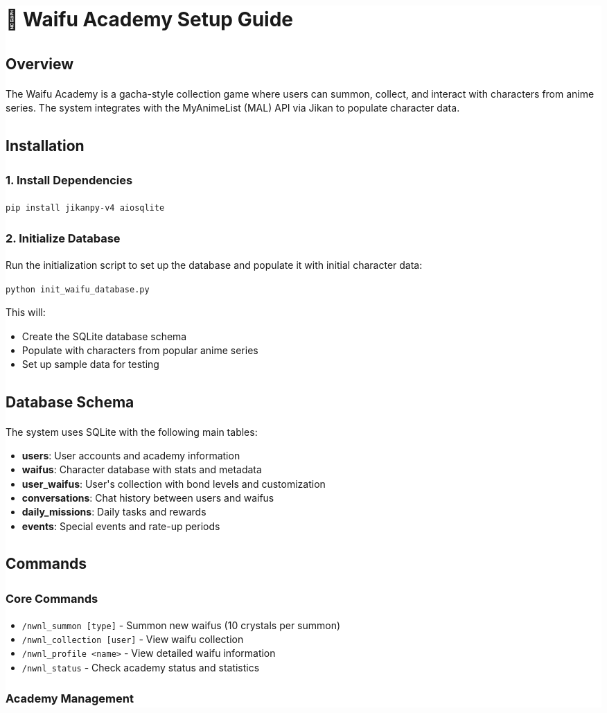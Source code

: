 # 🌸 Waifu Academy Setup Guide

## Overview

The Waifu Academy is a gacha-style collection game where users can summon, collect, and interact with characters from anime series. The system integrates with the MyAnimeList (MAL) API via Jikan to populate character data.

## Installation

### 1. Install Dependencies

```bash
pip install jikanpy-v4 aiosqlite
```

### 2. Initialize Database

Run the initialization script to set up the database and populate it with initial character data:

```bash
python init_waifu_database.py
```

This will:

- Create the SQLite database schema
- Populate with characters from popular anime series
- Set up sample data for testing

## Database Schema

The system uses SQLite with the following main tables:

- **users**: User accounts and academy information
- **waifus**: Character database with stats and metadata
- **user_waifus**: User's collection with bond levels and customization
- **conversations**: Chat history between users and waifus
- **daily_missions**: Daily tasks and rewards
- **events**: Special events and rate-up periods

## Commands

### Core Commands

- `/nwnl_summon [type]` - Summon new waifus (10 crystals per summon)
- `/nwnl_collection [user]` - View waifu collection
- `/nwnl_profile <name>` - View detailed waifu information
- `/nwnl_status` - Check academy status and statistics

### Academy Management
